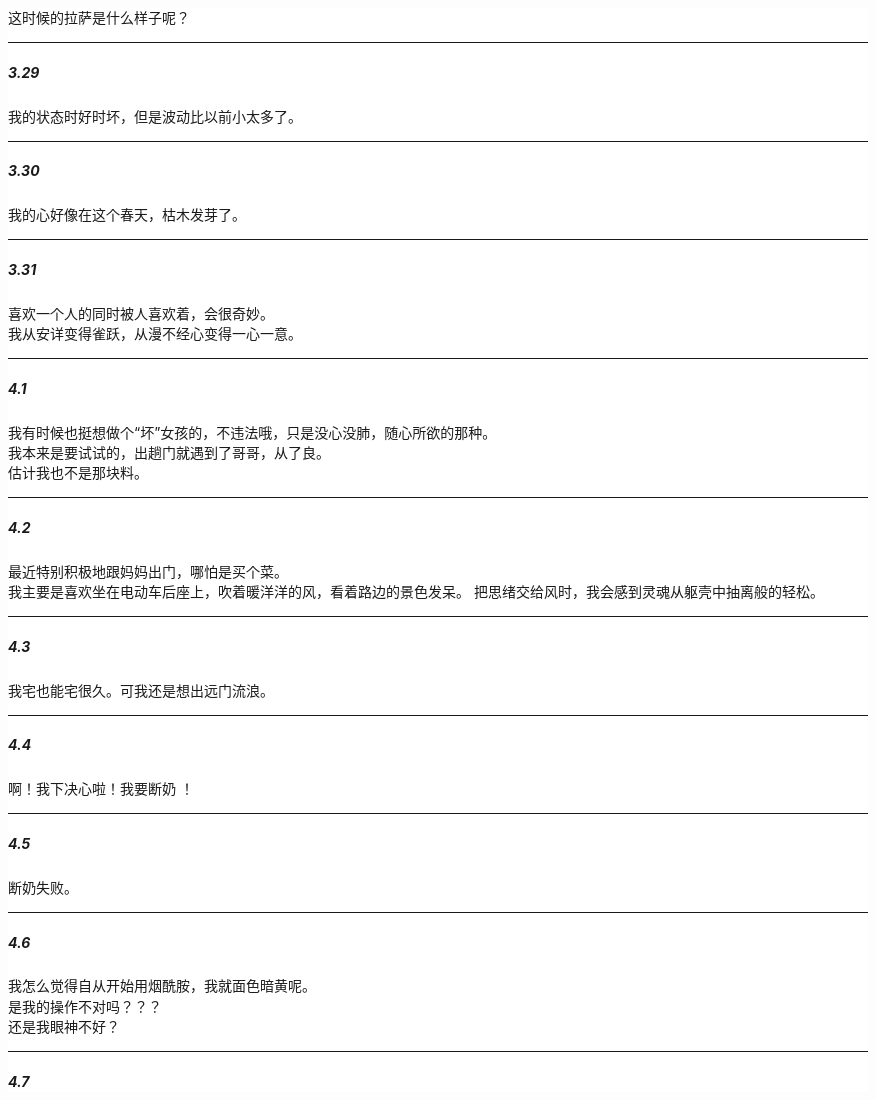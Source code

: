   这时候的拉萨是什么样子呢？
  
  ***
  ##### *3.29*   
    
  我的状态时好时坏，但是波动比以前小太多了。  
   
  ***
  ##### *3.30*    
    
  我的心好像在这个春天，枯木发芽了。  
   
  ***
  ##### *3.31*   
    
  喜欢一个人的同时被人喜欢着，会很奇妙。    
  我从安详变得雀跃，从漫不经心变得一心一意。  
    
   ***
  ##### *4.1*   
   
  我有时候也挺想做个“坏”女孩的，不违法哦，只是没心没肺，随心所欲的那种。   
  我本来是要试试的，出趟门就遇到了哥哥，从了良。  
  估计我也不是那块料。 
    
  ***
  ##### *4.2*   
    
  最近特别积极地跟妈妈出门，哪怕是买个菜。  
  我主要是喜欢坐在电动车后座上，吹着暖洋洋的风，看着路边的景色发呆。 
  把思绪交给风时，我会感到灵魂从躯壳中抽离般的轻松。
       
  ***
  ##### *4.3*   
    
  我宅也能宅很久。可我还是想出远门流浪。  
    
  ***
  ##### *4.4*  
    
  啊！我下决心啦！我要断奶 ！  
   
  ***
  ##### *4.5*  
    
  断奶失败。  
   
  ***
  ##### *4.6*  
    
  我怎么觉得自从开始用烟酰胺，我就面色暗黄呢。  
  是我的操作不对吗？？？  
  还是我眼神不好？  
    
  ***
  ##### *4.7*    
    